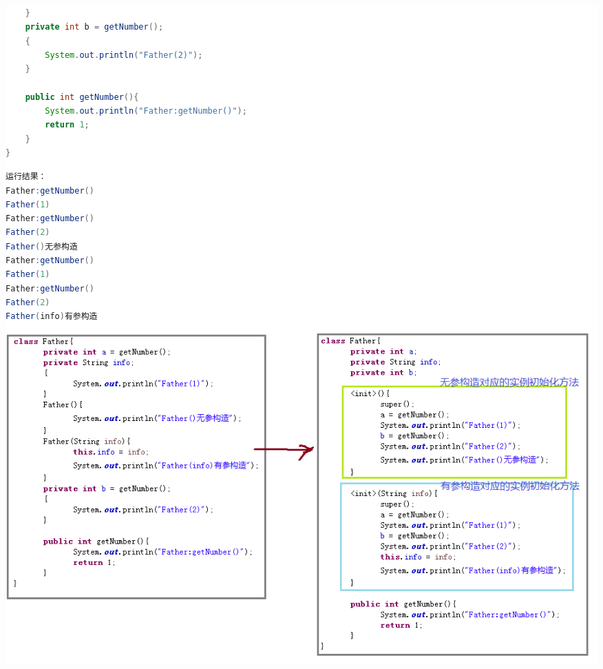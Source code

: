```java
	}
	private int b = getNumber();
	{
		System.out.println("Father(2)");
	}
	
	public int getNumber(){
		System.out.println("Father:getNumber()");
		return 1;
	}
}
```

```java
运行结果：
Father:getNumber()
Father(1)
Father:getNumber()
Father(2)
Father()无参构造
Father:getNumber()
Father(1)
Father:getNumber()
Father(2)
Father(info)有参构造
```

![1562072678317](imgs/1562072678317.png)
